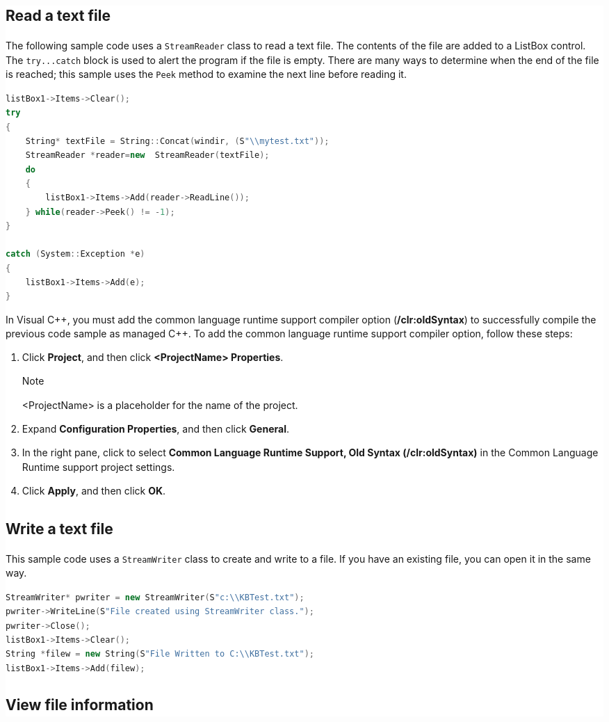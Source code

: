 ## Read a text file

The following sample code uses a `StreamReader` class to read a text file. The contents of the file are added to a ListBox control. The `try...catch` block is used to alert the program if the file is empty. There are many ways to determine when the end of the file is reached; this sample uses the `Peek` method to examine the next line before reading it.

```cpp
listBox1->Items->Clear();
try
{
    String* textFile = String::Concat(windir, (S"\\mytest.txt"));
    StreamReader *reader=new  StreamReader(textFile);
    do
    {
        listBox1->Items->Add(reader->ReadLine());
    } while(reader->Peek() != -1);
}

catch (System::Exception *e)
{
    listBox1->Items->Add(e);
}
```

In Visual C++, you must add the common language runtime support compiler option (**/clr:oldSyntax**) to successfully compile the previous code sample as managed C++. To add the common language runtime support compiler option, follow these steps:

1. Click **Project**, and then click **\<ProjectName> Properties**.

    > [!NOTE]
    > \<ProjectName> is a placeholder for the name of the project.
1. Expand **Configuration Properties**, and then click **General**.

1. In the right pane, click to select **Common Language Runtime Support, Old Syntax (/clr:oldSyntax)** in the Common Language Runtime support project settings.
1. Click **Apply**, and then click **OK**.

## Write a text file

This sample code uses a `StreamWriter` class to create and write to a file. If you have an existing file, you can open it in the same way.

```cpp
StreamWriter* pwriter = new StreamWriter(S"c:\\KBTest.txt");
pwriter->WriteLine(S"File created using StreamWriter class.");
pwriter->Close();
listBox1->Items->Clear();
String *filew = new String(S"File Written to C:\\KBTest.txt");
listBox1->Items->Add(filew);
```

## View file information
